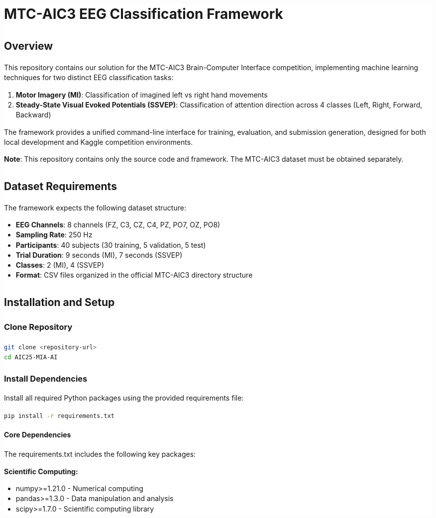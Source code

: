 # MTC-AIC3 EEG Classification Framework

## Overview

This repository contains our solution for the MTC-AIC3 Brain-Computer Interface competition, implementing machine learning techniques for two distinct EEG classification tasks:

1. **Motor Imagery (MI)**: Classification of imagined left vs right hand movements
2. **Steady-State Visual Evoked Potentials (SSVEP)**: Classification of attention direction across 4 classes (Left, Right, Forward, Backward)

The framework provides a unified command-line interface for training, evaluation, and submission generation, designed for both local development and Kaggle competition environments.

**Note**: This repository contains only the source code and framework. The MTC-AIC3 dataset must be obtained separately.

## Dataset Requirements

The framework expects the following dataset structure:
- **EEG Channels**: 8 channels (FZ, C3, CZ, C4, PZ, PO7, OZ, PO8)
- **Sampling Rate**: 250 Hz
- **Participants**: 40 subjects (30 training, 5 validation, 5 test)
- **Trial Duration**: 9 seconds (MI), 7 seconds (SSVEP)
- **Classes**: 2 (MI), 4 (SSVEP)
- **Format**: CSV files organized in the official MTC-AIC3 directory structure

## Installation and Setup

### Clone Repository

```bash
git clone <repository-url>
cd AIC25-MIA-AI
```

### Install Dependencies

Install all required Python packages using the provided requirements file:

```bash
pip install -r requirements.txt
```

#### Core Dependencies

The requirements.txt includes the following key packages:

**Scientific Computing:**
- numpy>=1.21.0 - Numerical computing
- pandas>=1.3.0 - Data manipulation and analysis
- scipy>=1.7.0 - Scientific computing library

